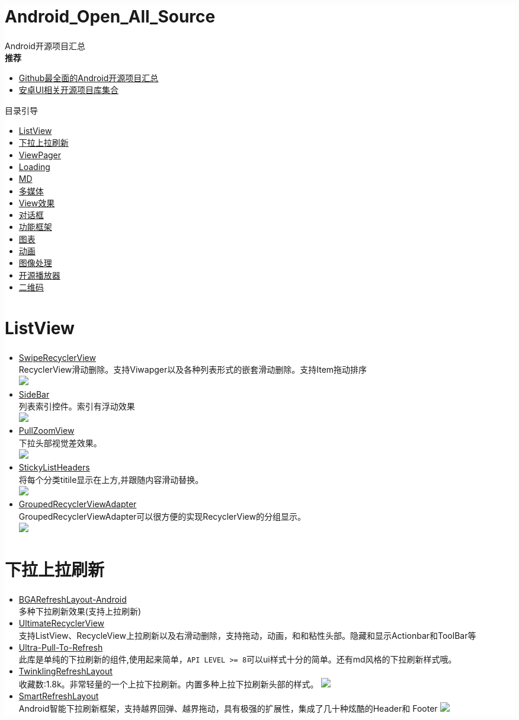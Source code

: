 # Android_Open_All_Source
 Android开源项目汇总<br>
 **推荐**  
 - [Github最全面的Android开源项目汇总](https://github.com/Trinea/android-open-project#%E5%8D%81%E4%BA%8Cflipview) 
 - [安卓UI相关开源项目库集合](https://github.com/opendigg/awesome-github-android-ui)
 
 
 目录引导<br>
 - [ListView](#listview)<br>
 - [下拉上拉刷新](#下拉上拉刷新)<br>
 - [ViewPager](#viewpager)<br>
 - [Loading](#loading)<br>
 - [MD](#md)<br>
 - [多媒体](#多媒体)<br>
 - [View效果](#view效果)<br>
 - [对话框](#对话框)<br>
 - [功能框架](#功能框架)<br>
 - [图表](#图表)<br>
 - [动画](#动画)<br>
 - [图像处理](#图像处理)<br>
 - [开源播放器](#开源播放器)<br>
 - [二维码](#二维码)<br>
 
 
# ListView
- [SwipeRecyclerView](https://github.com/yanzhenjie/SwipeRecyclerView)<br>
RecyclerView滑动删除。支持Viwapger以及各种列表形式的嵌套滑动删除。支持Item拖动排序<br>
![](https://raw.githubusercontent.com/yanzhenjie/SwipeRecyclerView/master/image/3.gif)
- [SideBar](https://github.com/kongnanlive/SideBar)<br>
列表索引控件。索引有浮动效果<br>
![](https://raw.githubusercontent.com/kongnanlive/SideBar/master/gif5.gif)
- [PullZoomView](https://github.com/jeasonlzy0216/PullZoomView)<br>
下拉头部视觉差效果。<br>
![](https://github.com/jeasonlzy0216/PullZoomView/blob/master/screenshots/demo4.gif)
- [StickyListHeaders](https://github.com/emilsjolander/StickyListHeaders)<br>
将每个分类titile显示在上方,并跟随内容滑动替换。<br>
![](https://github.com/emilsjolander/StickyListHeaders/raw/master/demo.gif)
- [GroupedRecyclerViewAdapter](https://github.com/donkingliang/GroupedRecyclerViewAdapter)<br>
GroupedRecyclerViewAdapter可以很方便的实现RecyclerView的分组显示。<br>
![](https://github.com/donkingliang/GroupedRecyclerViewAdapter/raw/master/GroupedRecyclerViewAdapter%E6%BC%94%E7%A4%BA%E5%9B%BE/%E5%A4%B4%E9%83%A8%E5%90%B8%E9%A1%B6%E7%9A%84%E5%88%97%E8%A1%A8.gif)


# 下拉上拉刷新
 
- [BGARefreshLayout-Android](https://github.com/bingoogolapple/BGARefreshLayout-Android)<br>
多种下拉刷新效果(支持上拉刷新)<br>
- [UltimateRecyclerView](https://github.com/cymcsg/UltimateRecyclerView)<br>
支持ListView、RecycleView上拉刷新以及右滑动删除，支持拖动，动画，和和粘性头部。隐藏和显示Actionbar和ToolBar等
- [Ultra-Pull-To-Refresh](https://github.com/liaohuqiu/android-Ultra-Pull-To-Refresh)<br>
此库是单纯的下拉刷新的组件,使用起来简单，`API LEVEL >= 8`可以ui样式十分的简单。还有md风格的下拉刷新样式哦。
- [TwinklingRefreshLayout](https://github.com/lcodecorex/TwinklingRefreshLayout)<br>
收藏数:1.8k。非常轻量的一个上拉下拉刷新。内置多种上拉下拉刷新头部的样式。
![](https://raw.githubusercontent.com/lcodecorex/TwinklingRefreshLayout/master/art/gif_listview.gif)
- [SmartRefreshLayout](https://github.com/scwang90/SmartRefreshLayout)<br>
Android智能下拉刷新框架，支持越界回弹、越界拖动，具有极强的扩展性，集成了几十种炫酷的Header和 Footer
![](https://raw.githubusercontent.com/scwang90/SmartRefreshLayout/master/art/gif_Delivery.gif)